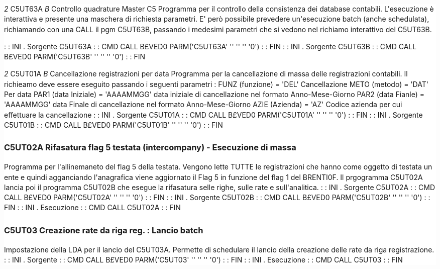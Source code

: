 _2_ C5UT63A _B_ Controllo quadrature Master C5
Programma per il controllo della consistenza dei database contabili.
L'esecuzione è interattiva e presente una maschera di richiesta parametri. E' però possibile prevedere un'esecuzione batch (anche schedulata), richiamando con una CALL il pgm C5UT63B, passando i medesimi parametri che si vedono nel richiamo interattivo del C5UT63B.

 :  : INI . Sorgente C5UT63A
 :  : CMD CALL B£VED0 PARM('C5UT63A' '' '' '' '0')
 :  : FIN
 :  : INI . Sorgente C5UT63B
 :  : CMD CALL B£VED0 PARM('C5UT63B' '' '' '' '0')
 :  : FIN

_2_ C5UT01A _B_ Cancellazione registrazioni per data
Programma per la cancellazione di massa delle registrazioni contabili. Il richieamo deve essere
eseguito passando i seguenti parametri : 
FUNZ (funzione)      = 'DEL' Cancellazione
METO (metodo)        = 'DAT' Per data
PAR1 (data Iniziale) = 'AAAAMMGG' data iniziale di cancellazione nel formato Anno-Mese-Giorno
PAR2 (data Fianle)   = 'AAAAMMGG' data Finale   di cancellazione nel formato Anno-Mese-Giorno
AZIE (Azienda)       = 'AZ' Codice azienda per cui effettuare la cancellazione
 :  : INI . Sorgente C5UT01A
 :  : CMD CALL B£VED0 PARM('C5UT01A' '' '' '' '0')
 :  : FIN
 :  : INI . Sorgente C5UT01B
 :  : CMD CALL B£VED0 PARM('C5UT01B' '' '' '' '0')
 :  : FIN
### C5UT02A Rifasatura flag 5 testata (intercompany) - Esecuzione di massa
Programma per l'allinemaneto del flag 5 della testata. Vengono lette TUTTE le registrazioni che
hanno come oggetto di testata un ente e quindi agganciando l'anagrafica viene aggiornato il
Flag 5 in funzione del flag 1 del BRENTI0F.
Il prgogramma C5UT02A lancia poi il programma C5UT02B che esegue la rifasatura selle righe, sulle
rate e sull'analitica.
 :  : INI . Sorgente C5UT02A
 :  : CMD CALL B£VED0 PARM('C5UT02A' '' '' '' '0')
 :  : FIN
 :  : INI . Sorgente C5UT02B
 :  : CMD CALL B£VED0 PARM('C5UT02B' '' '' '' '0')
 :  : FIN
 :  : INI . Esecuzione
 :  : CMD CALL C5UT02A
 :  : FIN

### C5UT03 Creazione rate da riga reg. :  Lancio batch
Impostazione della LDA per il lancio del C5UT03A. Permette di schedulare il lancio della creazione
delle rate da riga registrazione.
 :  : INI . Sorgente
 :  : CMD CALL B£VED0 PARM('C5UT03' '' '' '' '0')
 :  : FIN
 :  : INI . Esecuzione
 :  : CMD CALL C5UT03
 :  : FIN

